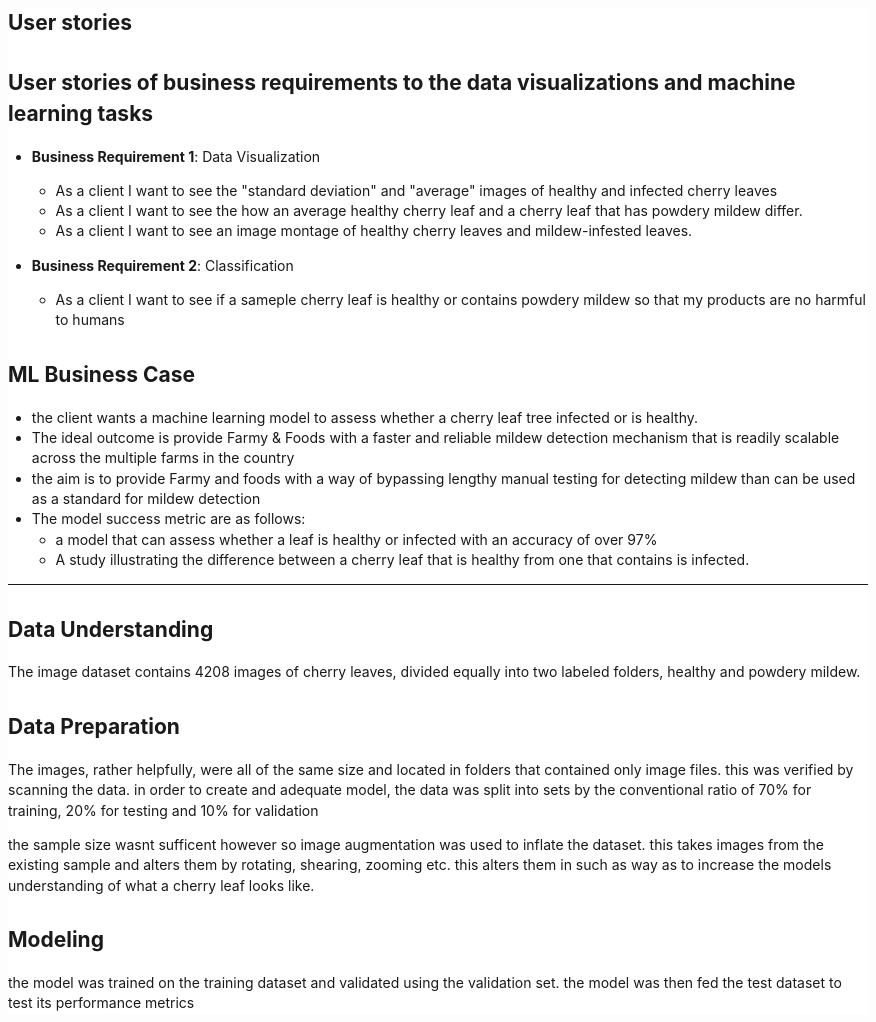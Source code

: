 ## User stories

## User stories of business requirements to the data visualizations and machine learning tasks
* **Business Requirement 1**: Data Visualization
	* As a client I want to see the "standard deviation" and "average" images of healthy and infected cherry leaves 
 	* As a client I want to see the how an average healthy cherry leaf and a cherry leaf that has powdery mildew differ.
	* As a client I want to see an image montage of healthy cherry leaves and mildew-infested leaves.

* **Business Requirement 2**:  Classification
	* As a client I want to see if a sameple cherry leaf is healthy or contains powdery mildew so that my products are no harmful to humans


## ML Business Case
* the client wants a machine learning model to assess whether a cherry leaf tree infected or is healthy.
* The ideal outcome is provide Farmy & Foods with a faster and reliable mildew detection mechanism that is readily scalable across the multiple farms in the country
* the aim is to provide Farmy and foods with a way of bypassing lengthy manual testing for detecting mildew than can be used as a standard for mildew detection
* The model success metric are as follows:
	* a model that can assess whether a leaf is healthy or infected with an accuracy of over 97%
    * A study illustrating the difference between a cherry leaf that is healthy from one that contains is infected.

---

## Data Understanding

The image dataset contains 4208 images of cherry leaves, divided equally into two labeled folders, healthy and powdery mildew.

## Data Preparation

The images, rather helpfully, were all of the same size and located in folders that contained only image files. this was verified by scanning the data. in order to create and adequate model, the data was split into sets by the conventional ratio of 70% for training, 20% for testing and 10% for validation

the sample size wasnt sufficent however so image augmentation was used to inflate the dataset. this takes images from the existing sample and alters them by rotating, shearing, zooming etc. this alters them in such as way as to increase the models understanding of what a cherry leaf looks like.

## Modeling

the model was trained on the training dataset and validated using the validation set. the model was then fed the test dataset to test its performance metrics
